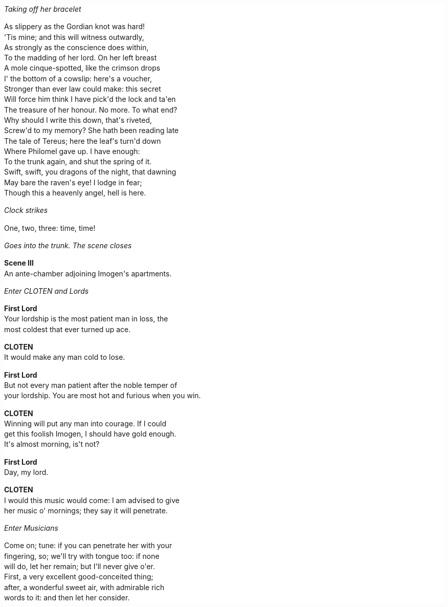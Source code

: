 _Taking off her bracelet_

As slippery as the Gordian knot was hard!  
'Tis mine; and this will witness outwardly,  
As strongly as the conscience does within,  
To the madding of her lord. On her left breast  
A mole cinque-spotted, like the crimson drops  
I' the bottom of a cowslip: here's a voucher,  
Stronger than ever law could make: this secret  
Will force him think I have pick'd the lock and ta'en  
The treasure of her honour. No more. To what end?  
Why should I write this down, that's riveted,  
Screw'd to my memory? She hath been reading late  
The tale of Tereus; here the leaf's turn'd down  
Where Philomel gave up. I have enough:  
To the trunk again, and shut the spring of it.  
Swift, swift, you dragons of the night, that dawning  
May bare the raven's eye! I lodge in fear;  
Though this a heavenly angel, hell is here.

_Clock strikes_

One, two, three: time, time!

_Goes into the trunk. The scene closes_

**Scene III**  
An ante-chamber adjoining Imogen's apartments.

_Enter CLOTEN and Lords_

**First Lord**  
Your lordship is the most patient man in loss, the  
most coldest that ever turned up ace.

**CLOTEN**  
It would make any man cold to lose.

**First Lord**  
But not every man patient after the noble temper of  
your lordship. You are most hot and furious when you win.

**CLOTEN**  
Winning will put any man into courage. If I could  
get this foolish Imogen, I should have gold enough.  
It's almost morning, is't not?

**First Lord**  
Day, my lord.

**CLOTEN**  
I would this music would come: I am advised to give  
her music o' mornings; they say it will penetrate.

_Enter Musicians_

Come on; tune: if you can penetrate her with your  
fingering, so; we'll try with tongue too: if none  
will do, let her remain; but I'll never give o'er.  
First, a very excellent good-conceited thing;  
after, a wonderful sweet air, with admirable rich  
words to it: and then let her consider.

